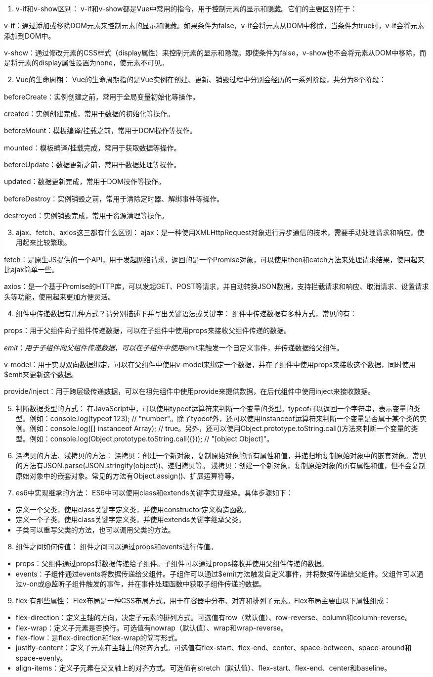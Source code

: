 1. v-if和v-show区别：
    v-if和v-show都是Vue中常用的指令，用于控制元素的显示和隐藏。它们的主要区别在于：

v-if：通过添加或移除DOM元素来控制元素的显示和隐藏。如果条件为false，v-if会将元素从DOM中移除，当条件为true时，v-if会将元素添加到DOM中。

v-show：通过修改元素的CSS样式（display属性）来控制元素的显示和隐藏。即使条件为false，v-show也不会将元素从DOM中移除，而是将元素的display属性设置为none，使元素不可见。

2. Vue的生命周期：
Vue的生命周期指的是Vue实例在创建、更新、销毁过程中分别会经历的一系列阶段，共分为8个阶段：

beforeCreate：实例创建之前，常用于全局变量初始化等操作。

created：实例创建完成，常用于数据的初始化等操作。

beforeMount：模板编译/挂载之前，常用于DOM操作等操作。

mounted：模板编译/挂载完成，常用于获取数据等操作。

beforeUpdate：数据更新之前，常用于数据处理等操作。

updated：数据更新完成，常用于DOM操作等操作。

beforeDestroy：实例销毁之前，常用于清除定时器、解绑事件等操作。

destroyed：实例销毁完成，常用于资源清理等操作。

3. ajax、fetch、axios这三都有什么区别：
ajax：是一种使用XMLHttpRequest对象进行异步通信的技术，需要手动处理请求和响应，使用起来比较繁琐。

fetch：是原生JS提供的一个API，用于发起网络请求，返回的是一个Promise对象，可以使用then和catch方法来处理请求结果，使用起来比ajax简单一些。

axios：是一个基于Promise的HTTP库，可以发起GET、POST等请求，并自动转换JSON数据，支持拦截请求和响应、取消请求、设置请求头等功能，使用起来更加方便灵活。

4. 组件中传递数据有几种方式？请分别描述下并写出关键语法或关键字：
组件中传递数据有多种方式，常见的有：

props：用于父组件向子组件传递数据，可以在子组件中使用props来接收父组件传递的数据。

$emit：用于子组件向父组件传递数据，可以在子组件中使用$emit来触发一个自定义事件，并传递数据给父组件。

v-model：用于实现双向数据绑定，可以在父组件中使用v-model来绑定一个数据，并在子组件中使用props来接收这个数据，同时使用$emit来更新这个数据。

provide/inject：用于跨层级传递数据，可以在祖先组件中使用provide来提供数据，在后代组件中使用inject来接收数据。

5. 判断数据类型的方式：
在JavaScript中，可以使用typeof运算符来判断一个变量的类型。typeof可以返回一个字符串，表示变量的类型。例如：console.log(typeof 123); // "number"。除了typeof外，还可以使用instanceof运算符来判断一个变量是否属于某个类的实例。例如：console.log([] instanceof Array); // true。另外，还可以使用Object.prototype.toString.call()方法来判断一个变量的类型。例如：console.log(Object.prototype.toString.call({})); // "[object Object]"。

6. 深拷贝的方法、浅拷贝的方法：
深拷贝：创建一个新对象，复制原始对象的所有属性和值，并递归地复制原始对象中的嵌套对象。常见的方法有JSON.parse(JSON.stringify(object))、递归拷贝等。
浅拷贝：创建一个新对象，复制原始对象的所有属性和值，但不会复制原始对象中的嵌套对象。常见的方法有Object.assign()、扩展运算符等。
7. es6中实现继承的方法：
ES6中可以使用class和extends关键字实现继承。具体步骤如下：
* 定义一个父类，使用class关键字定义类，并使用constructor定义构造函数。
* 定义一个子类，使用class关键字定义类，并使用extends关键字继承父类。
* 子类可以重写父类的方法，也可以调用父类的方法。
8. 组件之间如何传值：
组件之间可以通过props和events进行传值。
* props：父组件通过props将数据传递给子组件。子组件可以通过props接收并使用父组件传递的数据。
* events：子组件通过events将数据传递给父组件。子组件可以通过$emit方法触发自定义事件，并将数据传递给父组件。父组件可以通过v-on或@监听子组件触发的事件，并在事件处理函数中获取子组件传递的数据。
9. flex 有那些属性：
Flex布局是一种CSS布局方式，用于在容器中分布、对齐和排列子元素。Flex布局主要由以下属性组成：
* flex-direction：定义主轴的方向，决定子元素的排列方式。可选值有row（默认值）、row-reverse、column和column-reverse。
* flex-wrap：定义子元素是否换行。可选值有nowrap（默认值）、wrap和wrap-reverse。
* flex-flow：是flex-direction和flex-wrap的简写形式。
* justify-content：定义子元素在主轴上的对齐方式。可选值有flex-start、flex-end、center、space-between、space-around和space-evenly。
* align-items：定义子元素在交叉轴上的对齐方式。可选值有stretch（默认值）、flex-start、flex-end、center和baseline。